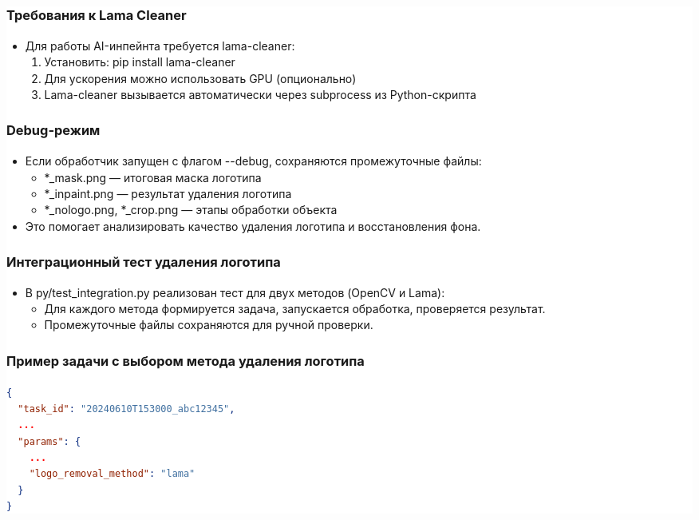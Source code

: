 ### Требования к Lama Cleaner
- Для работы AI-инпейнта требуется lama-cleaner:
  1. Установить: pip install lama-cleaner
  2. Для ускорения можно использовать GPU (опционально)
  3. Lama-cleaner вызывается автоматически через subprocess из Python-скрипта

### Debug-режим
- Если обработчик запущен с флагом --debug, сохраняются промежуточные файлы:
  - *_mask.png — итоговая маска логотипа
  - *_inpaint.png — результат удаления логотипа
  - *_nologo.png, *_crop.png — этапы обработки объекта
- Это помогает анализировать качество удаления логотипа и восстановления фона.

### Интеграционный тест удаления логотипа
- В py/test_integration.py реализован тест для двух методов (OpenCV и Lama):
  - Для каждого метода формируется задача, запускается обработка, проверяется результат.
  - Промежуточные файлы сохраняются для ручной проверки.

### Пример задачи с выбором метода удаления логотипа
```json
{
  "task_id": "20240610T153000_abc12345",
  ...
  "params": {
    ...
    "logo_removal_method": "lama"
  }
}
``` 